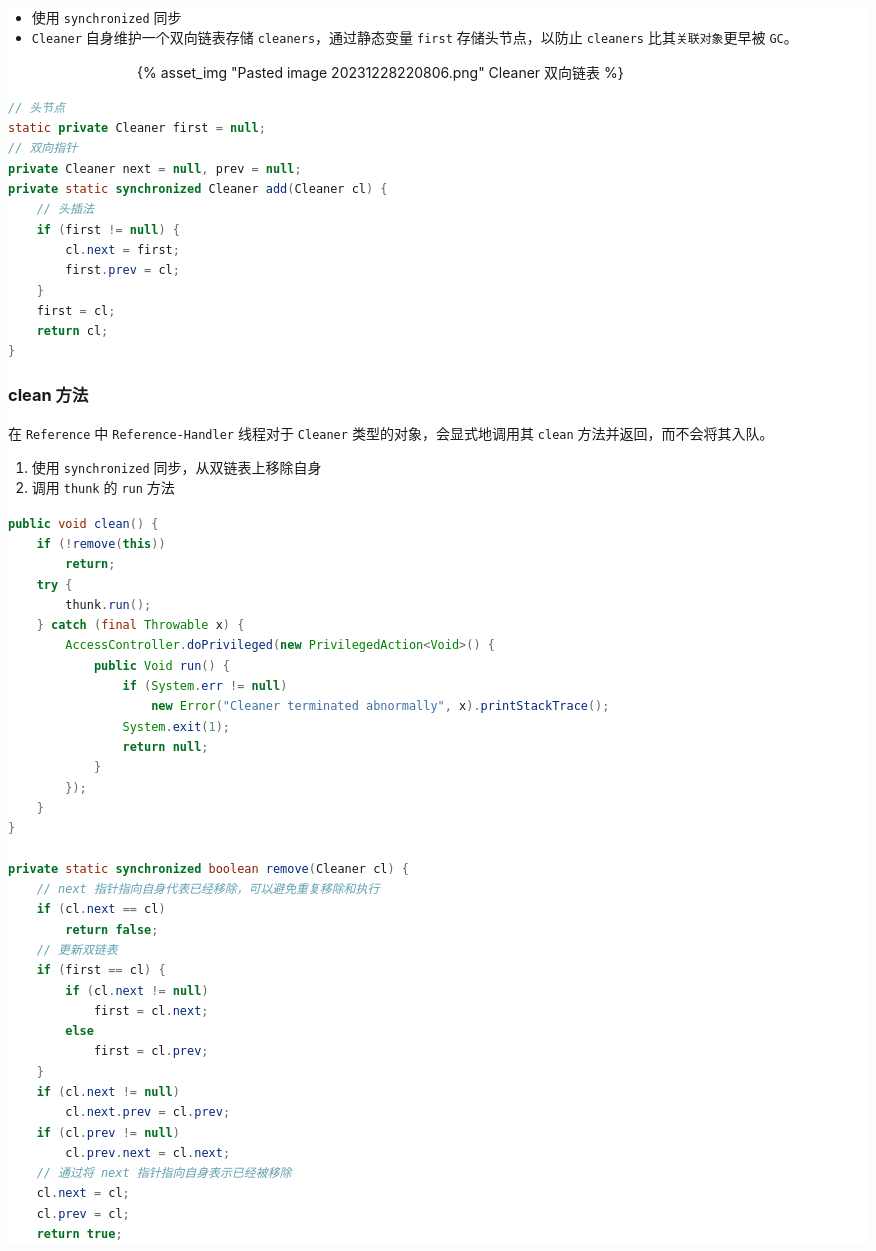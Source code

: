 - 使用 `synchronized` 同步
- `Cleaner` 自身维护一个双向链表存储 `cleaners`，通过静态变量 `first` 存储头节点，以防止 `cleaners` 比其`关联对象`更早被 `GC`。

<div style="width:70%;margin:auto">{% asset_img "Pasted image 20231228220806.png" Cleaner 双向链表 %}</div>

```java
// 头节点
static private Cleaner first = null;
// 双向指针
private Cleaner next = null, prev = null;
private static synchronized Cleaner add(Cleaner cl) {
    // 头插法
    if (first != null) {
        cl.next = first;
        first.prev = cl;
    }
    first = cl;
    return cl;
}
```

### clean 方法

在 `Reference` 中 `Reference-Handler` 线程对于 `Cleaner` 类型的对象，会显式地调用其 `clean` 方法并返回，而不会将其入队。

1. 使用 `synchronized` 同步，从双链表上移除自身
2. 调用 `thunk` 的 `run` 方法

```java
public void clean() {
    if (!remove(this))
        return;
    try {
        thunk.run();
    } catch (final Throwable x) {
        AccessController.doPrivileged(new PrivilegedAction<Void>() {
            public Void run() {
                if (System.err != null)
                    new Error("Cleaner terminated abnormally", x).printStackTrace();
                System.exit(1);
                return null;
            }
        });
    }
}

private static synchronized boolean remove(Cleaner cl) {
    // next 指针指向自身代表已经移除，可以避免重复移除和执行
    if (cl.next == cl)
        return false;
    // 更新双链表
    if (first == cl) {
        if (cl.next != null)
            first = cl.next;
        else
            first = cl.prev;
    }
    if (cl.next != null)
        cl.next.prev = cl.prev;
    if (cl.prev != null)
        cl.prev.next = cl.next;
    // 通过将 next 指针指向自身表示已经被移除
    cl.next = cl;
    cl.prev = cl;
    return true;
```
